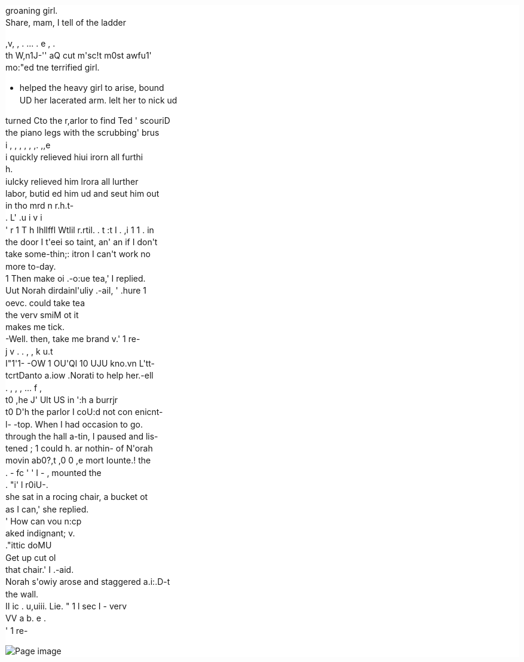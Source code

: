 groaning girl.  
Share, mam, I tell of the ladder  
  
,v, , . ... . e , .  
th W,n1J-&#x27;&#x27; aQ cut m&#x27;sc!t m0st awfu1&#x27;  
mo:&quot;ed tne terrified girl.  
- helped the heavy girl to arise, bound  
UD her lacerated arm. lelt her to nick ud  
  
turned Cto the r,arlor to find Ted &#x27; scouriD  
the piano legs with the scrubbing&#x27; brus  
i , , , , , ,. ,,e  
i quickly relieved hiui irorn all furthi  
h.  
iulcky relieved him lrora all lurther  
labor, butid ed him ud and seut him out  
in tho mrd n r.h.t-  
. L&#x27; .u i v i  
&#x27; r 1 T h Ihllffl Wtlil r.rtil. . t :t I . ,i 1 1 . in  
the door I t&#x27;eei so taint, an&#x27; an if I don&#x27;t  
take some-thin;: itron I can&#x27;t work no  
more to-day.  
1 Then make oi .-o:ue tea,&#x27; I replied.  
Uut Norah dirdainl&#x27;uliy .-aiI, &#x27; .hure 1  
oevc. could take tea  
the verv smiM ot it  
makes me tick.  
-Well. then, take me brand v.&#x27; 1 re-  
j v . . , , k u.t  
I&quot;1&#x27;1- -OW 1 OU&#x27;Ql 10 UJU kno.vn L&#x27;tt-  
tcrtDanto a.iow .Norati to help her.-ell  
. , , , ... f ,  
t0 ,he J&#x27; Ult US in &#x27;:h a burrjr  
t0 D&#x27;h the parlor I coU:d not con enicnt-  
l- -top. When I had occasion to go.  
through the hall a-tin, I paused and lis-  
tened ; 1 could h. ar nothin- of N&#x27;orah  
movin ab0?,t ,0 0 ,e mort Iounte.! the  
. - fc &#x27; &#x27; I - , mounted the  
. &quot;i&#x27; l r0iU-.  
she sat in a rocing chair, a bucket ot  
as I can,&#x27; she replied.  
&#x27; How can vou n:cp  
aked indignant; v.  
.&quot;ittic doMU  
Get up cut ol  
that chair.&#x27; I .-aid.  
Norah s&#x27;owiy arose and staggered a.i:.D-t  
the wall.  
II ic . u,uiii. Lie. &quot; 1 l sec I - verv  
VV a b. e .  
&#x27; 1 re-
</td><td style="width: 50%; max-height: 75%; margin: auto; display: block;">
<img alt="Page image" src="https://chroniclingamerica.loc.gov/iiif/2/vtu_hildene_ver01%2Fdata%2Fsn84023209%2F00202197590%2F1871042601%2F0193.jp2/pct:14.303363,11.916016,23.225806,82.345828/!600,600/0/default.jpg"/>
</td>
</tr></table>
